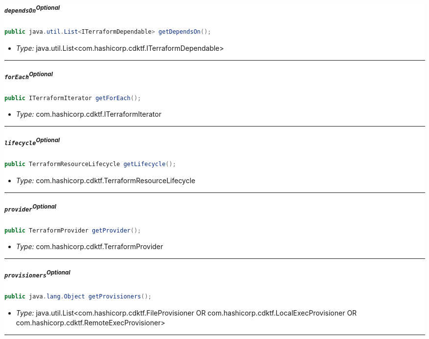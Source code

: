 ##### `dependsOn`<sup>Optional</sup> <a name="dependsOn" id="@cdktf/provider-okta.behavior.BehaviorConfig.property.dependsOn"></a>

```java
public java.util.List<ITerraformDependable> getDependsOn();
```

- *Type:* java.util.List<com.hashicorp.cdktf.ITerraformDependable>

---

##### `forEach`<sup>Optional</sup> <a name="forEach" id="@cdktf/provider-okta.behavior.BehaviorConfig.property.forEach"></a>

```java
public ITerraformIterator getForEach();
```

- *Type:* com.hashicorp.cdktf.ITerraformIterator

---

##### `lifecycle`<sup>Optional</sup> <a name="lifecycle" id="@cdktf/provider-okta.behavior.BehaviorConfig.property.lifecycle"></a>

```java
public TerraformResourceLifecycle getLifecycle();
```

- *Type:* com.hashicorp.cdktf.TerraformResourceLifecycle

---

##### `provider`<sup>Optional</sup> <a name="provider" id="@cdktf/provider-okta.behavior.BehaviorConfig.property.provider"></a>

```java
public TerraformProvider getProvider();
```

- *Type:* com.hashicorp.cdktf.TerraformProvider

---

##### `provisioners`<sup>Optional</sup> <a name="provisioners" id="@cdktf/provider-okta.behavior.BehaviorConfig.property.provisioners"></a>

```java
public java.lang.Object getProvisioners();
```

- *Type:* java.util.List<com.hashicorp.cdktf.FileProvisioner OR com.hashicorp.cdktf.LocalExecProvisioner OR com.hashicorp.cdktf.RemoteExecProvisioner>

---